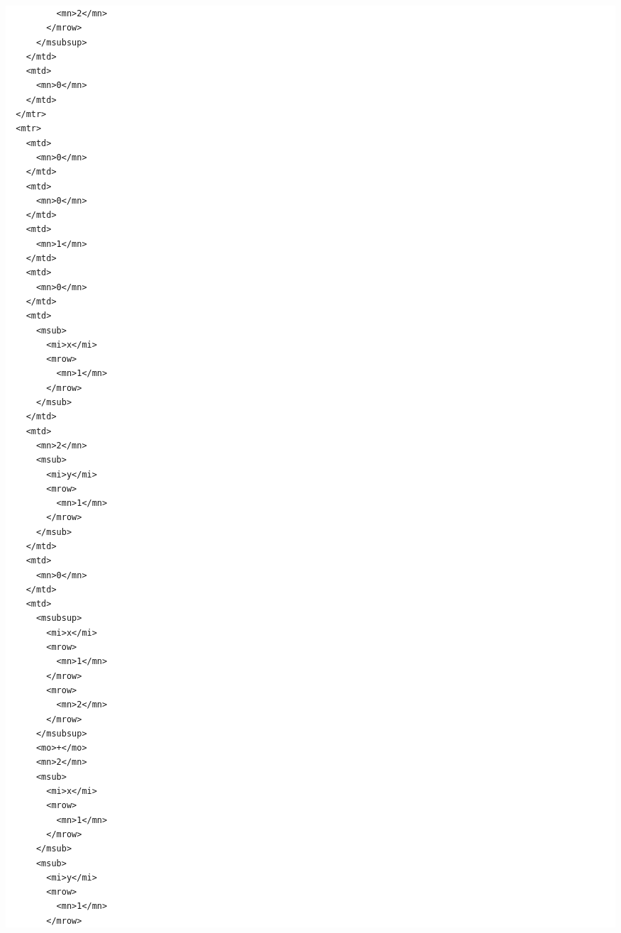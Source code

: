               <mn>2</mn>
            </mrow>
          </msubsup>
        </mtd>
        <mtd>
          <mn>0</mn>
        </mtd>
      </mtr>
      <mtr>
        <mtd>
          <mn>0</mn>
        </mtd>
        <mtd>
          <mn>0</mn>
        </mtd>
        <mtd>
          <mn>1</mn>
        </mtd>
        <mtd>
          <mn>0</mn>
        </mtd>
        <mtd>
          <msub>
            <mi>x</mi>
            <mrow>
              <mn>1</mn>
            </mrow>
          </msub>
        </mtd>
        <mtd>
          <mn>2</mn>
          <msub>
            <mi>y</mi>
            <mrow>
              <mn>1</mn>
            </mrow>
          </msub>
        </mtd>
        <mtd>
          <mn>0</mn>
        </mtd>
        <mtd>
          <msubsup>
            <mi>x</mi>
            <mrow>
              <mn>1</mn>
            </mrow>
            <mrow>
              <mn>2</mn>
            </mrow>
          </msubsup>
          <mo>+</mo>
          <mn>2</mn>
          <msub>
            <mi>x</mi>
            <mrow>
              <mn>1</mn>
            </mrow>
          </msub>
          <msub>
            <mi>y</mi>
            <mrow>
              <mn>1</mn>
            </mrow>